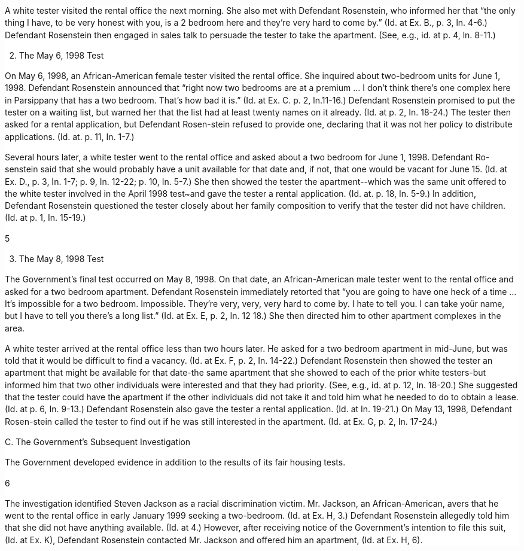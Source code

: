 A white tester visited the rental office the next morning. She also met with Defendant Rosenstein, who informed her that “the only thing I have, to be very honest with you, is a 2 bedroom here and they’re very hard to come by.” (Id. at Ex. B., p. 3, ln. 4-6.) Defendant Rosenstein then engaged in sales talk to persuade the tester to take the apartment. (See, e.g., id. at p. 4, ln. 8-11.)

2. The May 6, 1998 Test

On May 6, 1998, an African-American female tester visited the rental office. She inquired about two-bedroom units for June 1, 1998. Defendant Rosenstein announced that “right now two bedrooms are at a premium ... I don’t think there’s one complex here in Parsippany that has a two bedroom. That’s how bad it is.” (Id. at Ex. C. p. 2, ln.11-16.) Defendant Rosenstein promised to put the tester on a waiting list, but warned her that the list had at least twenty names on it already. (Id. at p. 2, In. 18-24.) The tester then asked for a rental application, but Defendant Rosen-stein refused to provide one, declaring that it was not her policy to distribute applications. (Id. at. p. 11, In. 1-7.)

Several hours later, a white tester went to the rental office and asked about a two bedroom for June 1, 1998. Defendant Ro-senstein said that she would probably have a unit available for that date and, if not, that one would be vacant for June 15. (Id. at Ex. D., p. 3, In. 1-7; p. 9, In. 12-22; p. 10, In. 5-7.) She then showed the tester the apartment--which was the same unit offered to the white tester involved in the April 1998 test~and gave the tester a rental application. (Id. at. p. 18, In. 5-9.) In addition, Defendant Rosenstein questioned the tester closely about her family composition to verify that the tester did not have children. (Id. at p. 1, In. 15-19.)

5

3. The May 8, 1998 Test

The Government’s final test occurred on May 8, 1998. On that date, an African-American male tester went to the rental office and asked for a two bedroom apartment. Defendant Rosenstein immediately retorted that “you are going to have one heck of a time ... It’s impossible for a two bedroom. Impossible. They’re very, very, very hard to come by. I hate to tell you. I can take yoür name, but I have to tell you there’s a long list.” (Id. at Ex. E, p. 2, In. 12 18.) She then directed him to other apartment complexes in the area.

A white tester arrived at the rental office less than two hours later. He asked for a two bedroom apartment in mid-June, but was told that it would be difficult to find a vacancy. (Id. at Ex. F, p. 2, In. 14-22.) Defendant Rosenstein then showed the tester an apartment that might be available for that date-the same apartment that she showed to each of the prior white testers-but informed him that two other individuals were interested and that they had priority. (See, e.g., id. at p. 12, In. 18-20.) She suggested that the tester could have the apartment if the other individuals did not take it and told him what he needed to do to obtain a lease. (Id. at p. 6, In. 9-13.) Defendant Rosenstein also gave the tester a rental application. (Id. at In. 19-21.) On May 13, 1998, Defendant Rosen-stein called the tester to find out if he was still interested in the apartment. (Id. at Ex. G, p. 2, In. 17-24.)

C. The Government’s Subsequent Investigation

The Government developed evidence in addition to the results of its fair housing tests.

6

The investigation identified Steven Jackson as a racial discrimination victim. Mr. Jackson, an African-American, avers that he went to the rental office in early January 1999 seeking a two-bedroom. (Id. at Ex. H,  3.) Defendant Rosenstein allegedly told him that she did not have anything available. (Id. at  4.) However, after receiving notice of the Government’s intention to file this suit, (Id. at Ex. K), Defendant Rosenstein contacted Mr. Jackson and offered him an apartment, (Id. at Ex. H,  6).
